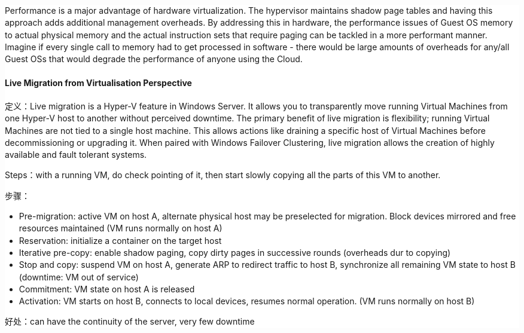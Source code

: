 Performance is a major advantage of hardware virtualization. The hypervisor maintains shadow page tables and having this approach adds additional management overheads. By addressing this in hardware, the performance issues of Guest OS memory to actual physical memory and the actual instruction sets that require paging can be tackled in a more performant manner. Imagine if every single call to memory had to get processed in software - there would be large amounts of overheads for any/all Guest OSs that would degrade the performance of anyone using the Cloud. 

#### Live Migration from Virtualisation Perspective

定义：Live migration is a Hyper-V feature in Windows Server. It allows you to transparently move running Virtual Machines from one Hyper-V host to another without perceived downtime. The primary benefit of live migration is flexibility; running Virtual Machines are not tied to a single host machine. This allows actions like draining a specific host of Virtual Machines before decommissioning or upgrading it. When paired with Windows Failover Clustering, live migration allows the creation of highly available and fault tolerant systems.

Steps：with a running VM, do check pointing of it, then start slowly copying all the parts of this VM to another.

步骤：

- Pre-migration: active VM on host A, alternate physical host may be preselected for migration. Block devices mirrored and free resources maintained (VM runs normally on host A)
- Reservation: initialize a container on the target host
- Iterative pre-copy: enable shadow paging, copy dirty pages in successive rounds (overheads dur to copying)
- Stop and copy: suspend VM on host A, generate ARP to redirect traffic to host B, synchronize all remaining VM state to host B (downtime: VM out of service)
- Commitment: VM state on host A is released
- Activation: VM starts on host B, connects to local devices, resumes normal operation. (VM runs normally on host B)

好处：can have the continuity of the server, very few downtime
